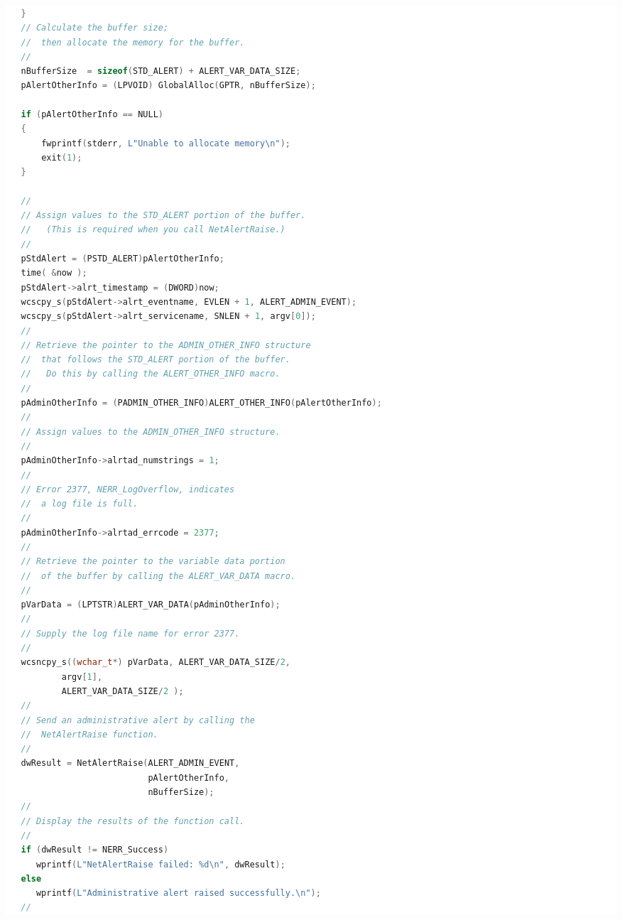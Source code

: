 ```cpp
   }
   // Calculate the buffer size;
   //  then allocate the memory for the buffer.
   //
   nBufferSize  = sizeof(STD_ALERT) + ALERT_VAR_DATA_SIZE;
   pAlertOtherInfo = (LPVOID) GlobalAlloc(GPTR, nBufferSize);

   if (pAlertOtherInfo == NULL)
   {
       fwprintf(stderr, L"Unable to allocate memory\n");
       exit(1);
   }

   //
   // Assign values to the STD_ALERT portion of the buffer.
   //   (This is required when you call NetAlertRaise.)
   //
   pStdAlert = (PSTD_ALERT)pAlertOtherInfo;
   time( &now );
   pStdAlert->alrt_timestamp = (DWORD)now;
   wcscpy_s(pStdAlert->alrt_eventname, EVLEN + 1, ALERT_ADMIN_EVENT);
   wcscpy_s(pStdAlert->alrt_servicename, SNLEN + 1, argv[0]);
   //
   // Retrieve the pointer to the ADMIN_OTHER_INFO structure 
   //  that follows the STD_ALERT portion of the buffer.
   //   Do this by calling the ALERT_OTHER_INFO macro.
   //
   pAdminOtherInfo = (PADMIN_OTHER_INFO)ALERT_OTHER_INFO(pAlertOtherInfo);
   //
   // Assign values to the ADMIN_OTHER_INFO structure.
   //
   pAdminOtherInfo->alrtad_numstrings = 1;
   //
   // Error 2377, NERR_LogOverflow, indicates
   //  a log file is full.
   //
   pAdminOtherInfo->alrtad_errcode = 2377;
   //
   // Retrieve the pointer to the variable data portion
   //  of the buffer by calling the ALERT_VAR_DATA macro.
   //
   pVarData = (LPTSTR)ALERT_VAR_DATA(pAdminOtherInfo);
   //
   // Supply the log file name for error 2377.
   //
   wcsncpy_s((wchar_t*) pVarData, ALERT_VAR_DATA_SIZE/2, 
           argv[1],
           ALERT_VAR_DATA_SIZE/2 );
   //
   // Send an administrative alert by calling the
   //  NetAlertRaise function.
   //
   dwResult = NetAlertRaise(ALERT_ADMIN_EVENT,
                            pAlertOtherInfo,
                            nBufferSize);
   //
   // Display the results of the function call.
   //
   if (dwResult != NERR_Success)
      wprintf(L"NetAlertRaise failed: %d\n", dwResult);
   else
      wprintf(L"Administrative alert raised successfully.\n");
   //
```